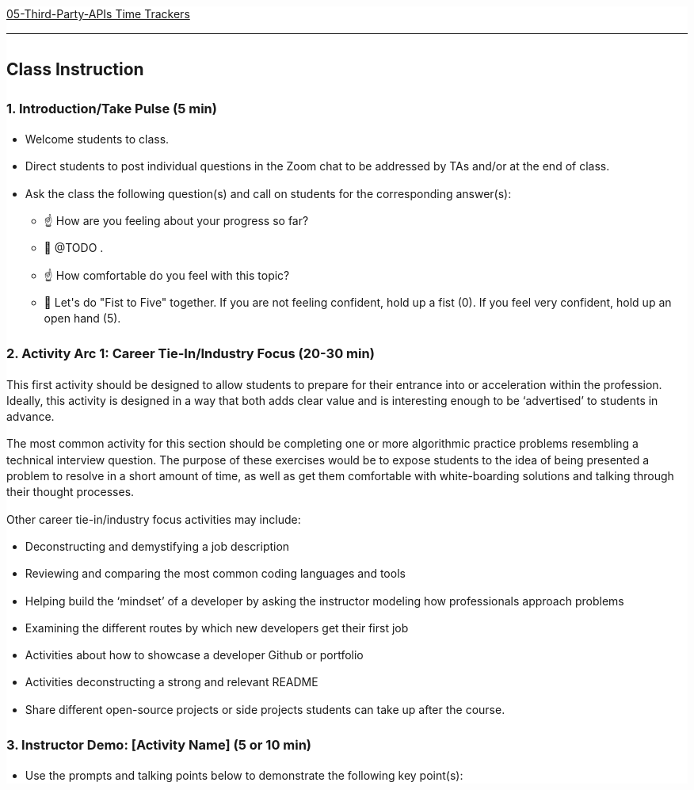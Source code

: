 [05-Third-Party-APIs Time Trackers](https://docs.google.com/spreadsheets/d/1tQna4I3Mrcdf0tQJLwsArIC_PxbJCdsbYCUw7th2gt0/edit?usp=sharing)


---
## Class Instruction 

### 1. Introduction/Take Pulse (5 min)

* Welcome students to class.

* Direct students to post individual questions in the Zoom chat to be addressed by TAs and/or at the end of class.

* Ask the class the following question(s) and call on students for the corresponding answer(s):

    * ☝️ How are you feeling about your progress so far?

    * 🙋 @TODO .

    * ☝️ How comfortable do you feel with this topic? 

    * 🙋 Let's do "Fist to Five" together. If you are not feeling confident, hold up a fist (0). If you feel very confident, hold up an open hand (5).


### 2. Activity Arc 1: Career Tie-In/Industry Focus (20-30 min)

This first activity should be designed to allow students to prepare for their entrance into or acceleration within the profession. Ideally, this activity is designed in a way that both adds clear value and is interesting enough to be ‘advertised’ to students in advance. 

The most common activity for this section should be completing one or more algorithmic  practice problems resembling a technical interview question. The purpose of these exercises would be to expose students to the idea of being presented a problem to resolve in a short amount of time, as well as get them comfortable with white-boarding solutions and talking through their thought processes.

Other career tie-in/industry focus activities may include:
* Deconstructing and demystifying a job description

* Reviewing and comparing the most common coding languages and tools

* Helping build the ‘mindset’ of a developer by asking the instructor modeling how professionals approach problems

* Examining the different routes by which new developers get their first job

* Activities about how to showcase a developer Github or portfolio

* Activities deconstructing a strong and relevant README

* Share different open-source projects or side projects students can take up after the course. 


### 3. Instructor Demo: [Activity Name] (5 or 10 min) 

* Use the prompts and talking points below to demonstrate the following key point(s):
